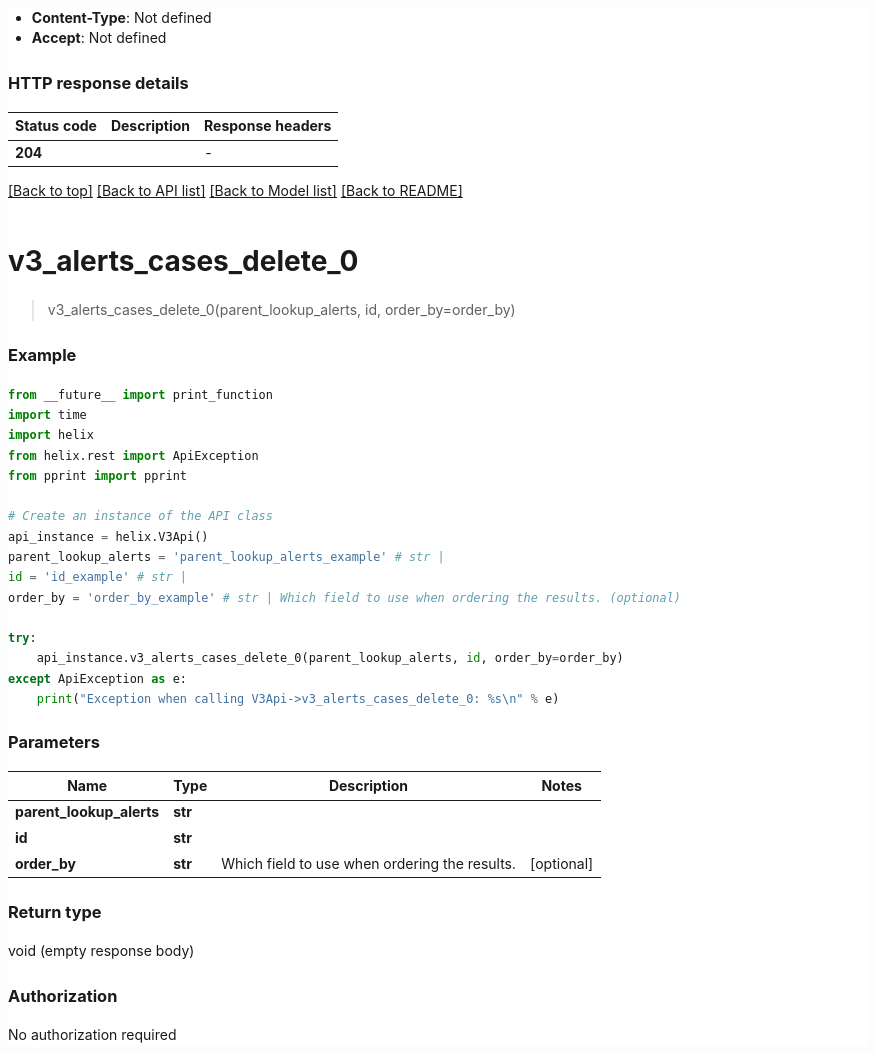  - **Content-Type**: Not defined
 - **Accept**: Not defined

### HTTP response details
| Status code | Description | Response headers |
|-------------|-------------|------------------|
**204** |  |  -  |

[[Back to top]](#) [[Back to API list]](../README.md#documentation-for-api-endpoints) [[Back to Model list]](../README.md#documentation-for-models) [[Back to README]](../README.md)

# **v3_alerts_cases_delete_0**
> v3_alerts_cases_delete_0(parent_lookup_alerts, id, order_by=order_by)



### Example

```python
from __future__ import print_function
import time
import helix
from helix.rest import ApiException
from pprint import pprint

# Create an instance of the API class
api_instance = helix.V3Api()
parent_lookup_alerts = 'parent_lookup_alerts_example' # str | 
id = 'id_example' # str | 
order_by = 'order_by_example' # str | Which field to use when ordering the results. (optional)

try:
    api_instance.v3_alerts_cases_delete_0(parent_lookup_alerts, id, order_by=order_by)
except ApiException as e:
    print("Exception when calling V3Api->v3_alerts_cases_delete_0: %s\n" % e)
```

### Parameters

Name | Type | Description  | Notes
------------- | ------------- | ------------- | -------------
 **parent_lookup_alerts** | **str**|  | 
 **id** | **str**|  | 
 **order_by** | **str**| Which field to use when ordering the results. | [optional] 

### Return type

void (empty response body)

### Authorization

No authorization required
